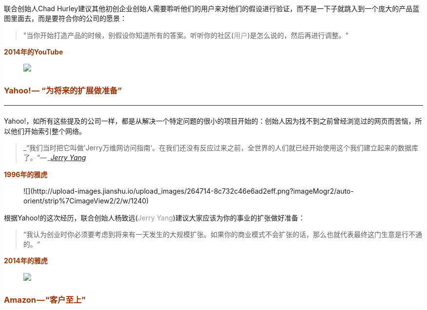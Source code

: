 </div>
</figure>

联合创始人Chad Hurley建议其他初创企业创始人需要聆听他们的用户来对他们的假设进行验证，而不是一下子就跳入到一个庞大的产品蓝图里面去，而是要符合你的公司的愿景：

> "当你开始打造产品的时候，别假设你知道所有的答案。听听你的社区(<span style="color: #999999;">用户</span>)是怎么说的，然后再进行调整。"

<span style="color: #993300;">**2014年的YouTube**</span>

<figure id="9cd0" class="graf--figure">
<div class="aspectRatioPlaceholder is-locked">

![](http://upload-images.jianshu.io/upload_images/264714-ed69504210ae3aeb.png?imageMogr2/auto-orient/strip%7CimageView2/2/w/1240)

</div>
</figure>

### 

### <span style="color: #993300;">Yahoo! — “为将来的扩展做准备”</span>

* * *

### 

Yahoo!，如所有这些提及的公司一样，都是从解决一个特定问题的很小的项目开始的：创始人因为找不到之前曾经浏览过的网页而苦恼，所以他们开始索引整个网络。

> _“我们当时把它叫做’Jerry万维网访问指南‘。在我们还没有反应过来之前，全世界的人们就已经开始使用这个我们建立起来的数据库了。“— _[_Jerry Yang_](http://www.evancarmichael.com/Famous-Entrepreneurs/2085/David-Filo-and-Jerry-Yang-Quotes.html)

**<span style="color: #993300;">1996年的雅虎</span>**

<figure id="5c24" class="graf--figure">
<div class="aspectRatioPlaceholder is-locked">
<div class="aspect-ratio-fill"></div>
![](http://upload-images.jianshu.io/upload_images/264714-8c732c46e6ad2eff.png?imageMogr2/auto-orient/strip%7CimageView2/2/w/1240)

</div>
</figure>

根据Yahoo!的这次经历，联合创始人杨致远(<span style="color: #999999;">Jerry Yang</span>)建议大家应该为你的事业的扩张做好准备：

> “我认为创业时你必须要考虑到将来有一天发生的大规模扩张。如果你的商业模式不会扩张的话，那么也就代表最终这门生意是行不通的。“

**<span style="color: #993300;">2014年的雅虎</span>**

<figure id="b084" class="graf--figure">
<div class="aspectRatioPlaceholder is-locked">

![](http://upload-images.jianshu.io/upload_images/264714-c48532ed93bc693a.png?imageMogr2/auto-orient/strip%7CimageView2/2/w/1240)

</div>
</figure>

### 

### <span style="color: #993300;">Amazon — “客户至上”</span>

